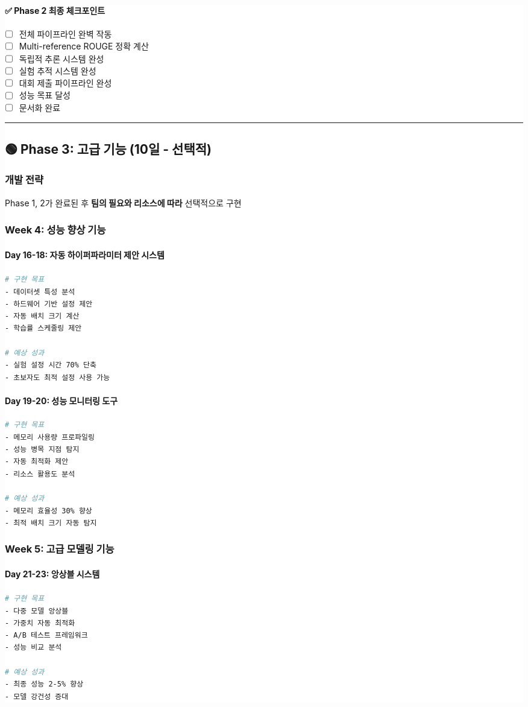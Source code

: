 #### ✅ Phase 2 최종 체크포인트
- [ ] 전체 파이프라인 완벽 작동
- [ ] Multi-reference ROUGE 정확 계산
- [ ] 독립적 추론 시스템 완성
- [ ] 실험 추적 시스템 완성
- [ ] 대회 제출 파이프라인 완성
- [ ] 성능 목표 달성
- [ ] 문서화 완료

---

## 🟢 Phase 3: 고급 기능 (10일 - 선택적)

### 개발 전략
Phase 1, 2가 완료된 후 **팀의 필요와 리소스에 따라** 선택적으로 구현

### Week 4: 성능 향상 기능

#### Day 16-18: 자동 하이퍼파라미터 제안 시스템
```bash
# 구현 목표
- 데이터셋 특성 분석
- 하드웨어 기반 설정 제안
- 자동 배치 크기 계산
- 학습률 스케줄링 제안

# 예상 성과
- 실험 설정 시간 70% 단축
- 초보자도 최적 설정 사용 가능
```

#### Day 19-20: 성능 모니터링 도구
```bash
# 구현 목표
- 메모리 사용량 프로파일링
- 성능 병목 지점 탐지
- 자동 최적화 제안
- 리소스 활용도 분석

# 예상 성과
- 메모리 효율성 30% 향상
- 최적 배치 크기 자동 탐지
```

### Week 5: 고급 모델링 기능

#### Day 21-23: 앙상블 시스템
```bash
# 구현 목표
- 다중 모델 앙상블
- 가중치 자동 최적화
- A/B 테스트 프레임워크
- 성능 비교 분석

# 예상 성과
- 최종 성능 2-5% 향상
- 모델 강건성 증대
```
